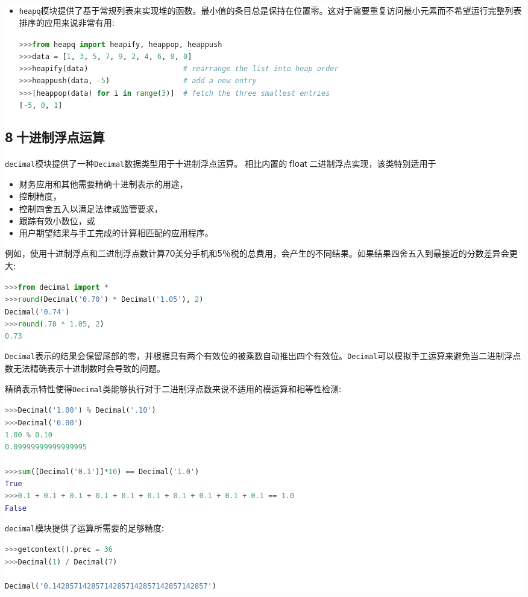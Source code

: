 - `heapq`模块提供了基于常规列表来实现堆的函数。最小值的条目总是保持在位置零。这对于需要重复访问最小元素而不希望运行完整列表排序的应用来说非常有用:
  
  ```python
  >>>from heapq import heapify, heappop, heappush
  >>>data = [1, 3, 5, 7, 9, 2, 4, 6, 8, 0]
  >>>heapify(data)                      # rearrange the list into heap order
  >>>heappush(data, -5)                 # add a new entry
  >>>[heappop(data) for i in range(3)]  # fetch the three smallest entries
  [-5, 0, 1]
  ```

## 8 十进制浮点运算

`decimal`模块提供了一种`Decimal`数据类型用于十进制浮点运算。 相比内置的 float 二进制浮点实现，该类特别适用于

- 财务应用和其他需要精确十进制表示的用途，
- 控制精度，
- 控制四舍五入以满足法律或监管要求，
- 跟踪有效小数位，或
- 用户期望结果与手工完成的计算相匹配的应用程序。

例如，使用十进制浮点和二进制浮点数计算70美分手机和5％税的总费用，会产生的不同结果。如果结果四舍五入到最接近的分数差异会更大:
```python
>>>from decimal import *
>>>round(Decimal('0.70') * Decimal('1.05'), 2)
Decimal('0.74')
>>>round(.70 * 1.05, 2)
0.73
```

`Decimal`表示的结果会保留尾部的零，并根据具有两个有效位的被乘数自动推出四个有效位。`Decimal`可以模拟手工运算来避免当二进制浮点数无法精确表示十进制数时会导致的问题。

精确表示特性使得`Decimal`类能够执行对于二进制浮点数来说不适用的模运算和相等性检测:
```python
>>>Decimal('1.00') % Decimal('.10')
>>>Decimal('0.00')
1.00 % 0.10
0.09999999999999995

>>>sum([Decimal('0.1')]*10) == Decimal('1.0')
True
>>>0.1 + 0.1 + 0.1 + 0.1 + 0.1 + 0.1 + 0.1 + 0.1 + 0.1 + 0.1 == 1.0
False
```

`decimal`模块提供了运算所需要的足够精度:
```python
>>>getcontext().prec = 36
>>>Decimal(1) / Decimal(7)

Decimal('0.142857142857142857142857142857142857')
```
